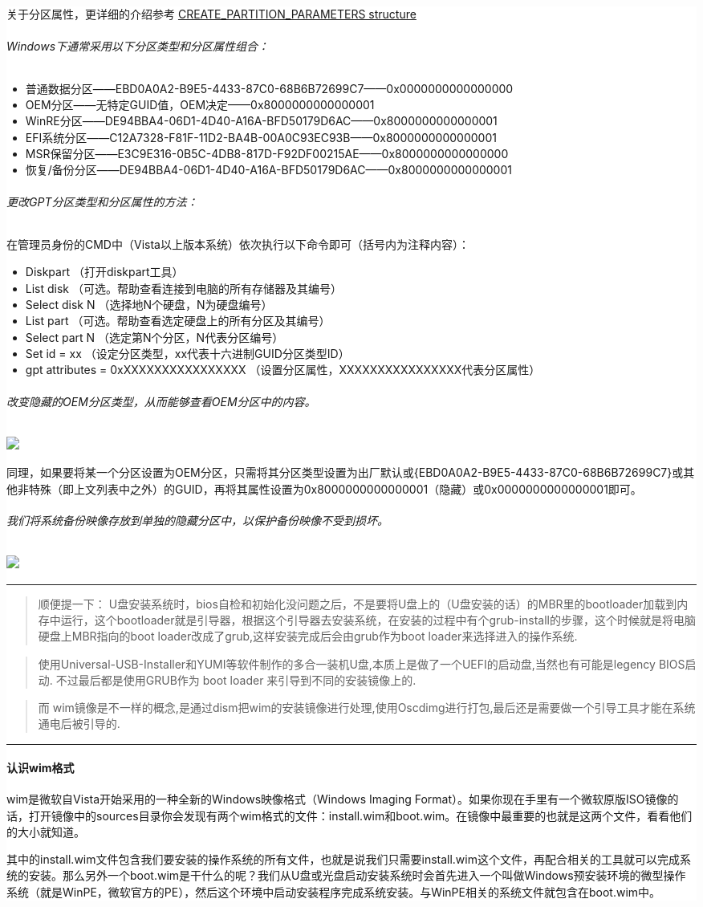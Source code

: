 关于分区属性，更详细的介绍参考 [CREATE_PARTITION_PARAMETERS structure](http://msdn.microsoft.com/en-us/library/aa381635(VS.85).aspx)

###### Windows下通常采用以下分区类型和分区属性组合：

- 普通数据分区——EBD0A0A2-B9E5-4433-87C0-68B6B72699C7——0x0000000000000000
- OEM分区——无特定GUID值，OEM决定——0x8000000000000001
- WinRE分区——DE94BBA4-06D1-4D40-A16A-BFD50179D6AC——0x8000000000000001
- EFI系统分区——C12A7328-F81F-11D2-BA4B-00A0C93EC93B——0x8000000000000001
- MSR保留分区——E3C9E316-0B5C-4DB8-817D-F92DF00215AE——0x8000000000000000
- 恢复/备份分区——DE94BBA4-06D1-4D40-A16A-BFD50179D6AC——0x8000000000000001

###### 更改GPT分区类型和分区属性的方法：

在管理员身份的CMD中（Vista以上版本系统）依次执行以下命令即可（括号内为注释内容）：

- Diskpart    （打开diskpart工具）
- List disk    （可选。帮助查看连接到电脑的所有存储器及其编号）
- Select disk N    （选择地N个硬盘，N为硬盘编号）
- List part    （可选。帮助查看选定硬盘上的所有分区及其编号）
- Select part N    （选定第N个分区，N代表分区编号）
- Set id = xx    （设定分区类型，xx代表十六进制GUID分区类型ID）
- gpt attributes = 0xXXXXXXXXXXXXXXXX    （设置分区属性，XXXXXXXXXXXXXXXX代表分区属性）

###### 改变隐藏的OEM分区类型，从而能够查看OEM分区中的内容。

![](https://raw.githubusercontent.com/OliverRen/olili_blog_img/master/BIOS_MBR-UEFI_GPT-wim镜像/2020811/1597124339798.png)

同理，如果要将某一个分区设置为OEM分区，只需将其分区类型设置为出厂默认或{EBD0A0A2-B9E5-4433-87C0-68B6B72699C7}或其他非特殊（即上文列表中之外）的GUID，再将其属性设置为0x8000000000000001（隐藏）或0x0000000000000001即可。

###### 我们将系统备份映像存放到单独的隐藏分区中，以保护备份映像不受到损坏。

![](https://raw.githubusercontent.com/OliverRen/olili_blog_img/master/BIOS_MBR-UEFI_GPT-wim镜像/2020811/1597124339799.png)

-----------

> 顺便提一下：
U盘安装系统时，bios自检和初始化没问题之后，不是要将U盘上的（U盘安装的话）的MBR里的bootloader加载到内存中运行，这个bootloader就是引导器，根据这个引导器去安装系统，在安装的过程中有个grub-install的步骤，这个时候就是将电脑硬盘上MBR指向的boot loader改成了grub,这样安装完成后会由grub作为boot loader来选择进入的操作系统.

> 使用Universal-USB-Installer和YUMI等软件制作的多合一装机U盘,本质上是做了一个UEFI的启动盘,当然也有可能是legency BIOS启动. 不过最后都是使用GRUB作为 boot loader 来引导到不同的安装镜像上的.

> 而 wim镜像是不一样的概念,是通过dism把wim的安装镜像进行处理,使用Oscdimg进行打包,最后还是需要做一个引导工具才能在系统通电后被引导的.

------------

#### 认识wim格式

wim是微软自Vista开始采用的一种全新的Windows映像格式（Windows Imaging Format）。如果你现在手里有一个微软原版ISO镜像的话，打开镜像中的sources目录你会发现有两个wim格式的文件：install.wim和boot.wim。在镜像中最重要的也就是这两个文件，看看他们的大小就知道。

其中的install.wim文件包含我们要安装的操作系统的所有文件，也就是说我们只需要install.wim这个文件，再配合相关的工具就可以完成系统的安装。那么另外一个boot.wim是干什么的呢？我们从U盘或光盘启动安装系统时会首先进入一个叫做Windows预安装环境的微型操作系统（就是WinPE，微软官方的PE），然后这个环境中启动安装程序完成系统安装。与WinPE相关的系统文件就包含在boot.wim中。

